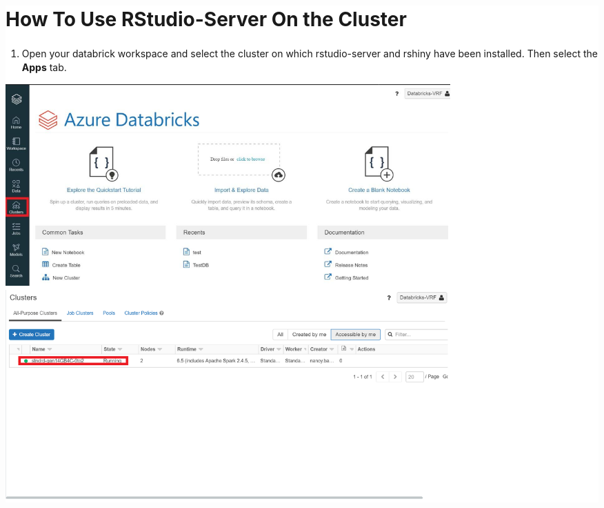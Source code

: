 # How To Use RStudio-Server On the Cluster

1. Open your databrick workspace and select the cluster on which rstudio-server and rshiny have been installed. Then select the **Apps** tab.

<img src="images\databricks_clustertab.jpg" alt="Databricks Workspace" width="75%"/>
<img src="images\clusters_select.png" alt="Clusters" width="75%"/>